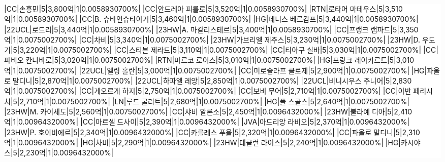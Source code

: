 |CC|손흥민|5|3,800억|1|0.0058930700%|
|CC|안드레아 피를로|5|3,520억|1|0.0058930700%|
|RTN|로타어 마테우스|5|3,510억|1|0.0058930700%|
|CC|B. 슈바인슈타이거|5|3,460억|1|0.0058930700%|
|HG|데니스 베르캄프|5|3,440억|1|0.0058930700%|
|22UCL|로드리|5|3,440억|1|0.0058930700%|
|23HW|A. 마칼리스테르|5|3,400억|1|0.0058930700%|
|CC|프랭크 램파드|5|3,350억|1|0.0075002700%|
|CC|차비|5|3,340억|1|0.0075002700%|
|23HW|가브리엘 제주스|5|3,230억|1|0.0075002700%|
|23HW|D. 우도기|5|3,220억|1|0.0075002700%|
|CC|스티븐 제라드|5|3,110억|1|0.0075002700%|
|CC|티아구 실바|5|3,030억|1|0.0075002700%|
|CC|파비오 칸나바로|5|3,020억|1|0.0075002700%|
|RTN|마르코 로이스|5|3,010억|1|0.0075002700%|
|HG|프랑크 레이카르트|5|3,010억|1|0.0075002700%|
|22UCL|엘링 홀란|5|3,000억|1|0.0075002700%|
|CC|미로슬라프 클로제|5|2,900억|1|0.0075002700%|
|HG|파올로 말디니|5|2,870억|1|0.0075002700%|
|22UCL|하파엘 레앙|5|2,850억|1|0.0075002700%|
|22UCL|비니시우스 주니어|5|2,830억|1|0.0075002700%|
|CC|게오르게 하지|5|2,750억|1|0.0075002700%|
|CC|보비 무어|5|2,710억|1|0.0075002700%|
|CC|이반 페리시치|5|2,710억|1|0.0075002700%|
|LN|루드 굴리트|5|2,680억|1|0.0075002700%|
|HG|폴 스콜스|5|2,640억|1|0.0075002700%|
|23HW|M. 카이세도|5|2,560억|1|0.0075002700%|
|CC|샤비 알론소|5|2,450억|1|0.0096432000%|
|23HW|불라예 디아|5|2,410억|1|0.0096432000%|
|CC|마르셀 드사이|5|2,390억|1|0.0096432000%|
|JVA|아드리앙 라비오|5|2,370억|1|0.0096432000%|
|23HW|P. 호이비에르|5|2,340억|1|0.0096432000%|
|CC|카를레스 푸욜|5|2,320억|1|0.0096432000%|
|CC|파올로 말디니|5|2,310억|1|0.0096432000%|
|HG|차비|5|2,290억|1|0.0096432000%|
|23HW|데클런 라이스|5|2,240억|1|0.0096432000%|
|HG|카시야스|5|2,230억|1|0.0096432000%|